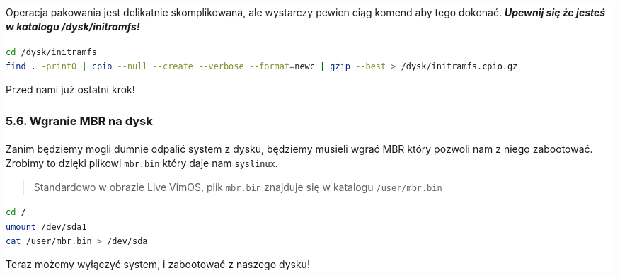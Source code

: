 Operacja pakowania jest delikatnie skomplikowana, ale wystarczy pewien ciąg komend aby tego dokonać. ***Upewnij się że jesteś w katalogu /dysk/initramfs!***

```bash
cd /dysk/initramfs
find . -print0 | cpio --null --create --verbose --format=newc | gzip --best > /dysk/initramfs.cpio.gz
```

Przed nami już ostatni krok!

### 5.6. Wgranie MBR na dysk

Zanim będziemy mogli dumnie odpalić system z dysku, będziemy musieli wgrać MBR który pozwoli nam z niego zabootować. Zrobimy to dzięki plikowi `mbr.bin` który daje nam `syslinux`.

> Standardowo w obrazie Live VimOS, plik `mbr.bin` znajduje się w katalogu `/user/mbr.bin`

```bash
cd /
umount /dev/sda1
cat /user/mbr.bin > /dev/sda
```

Teraz możemy wyłączyć system, i zabootować z naszego dysku!
